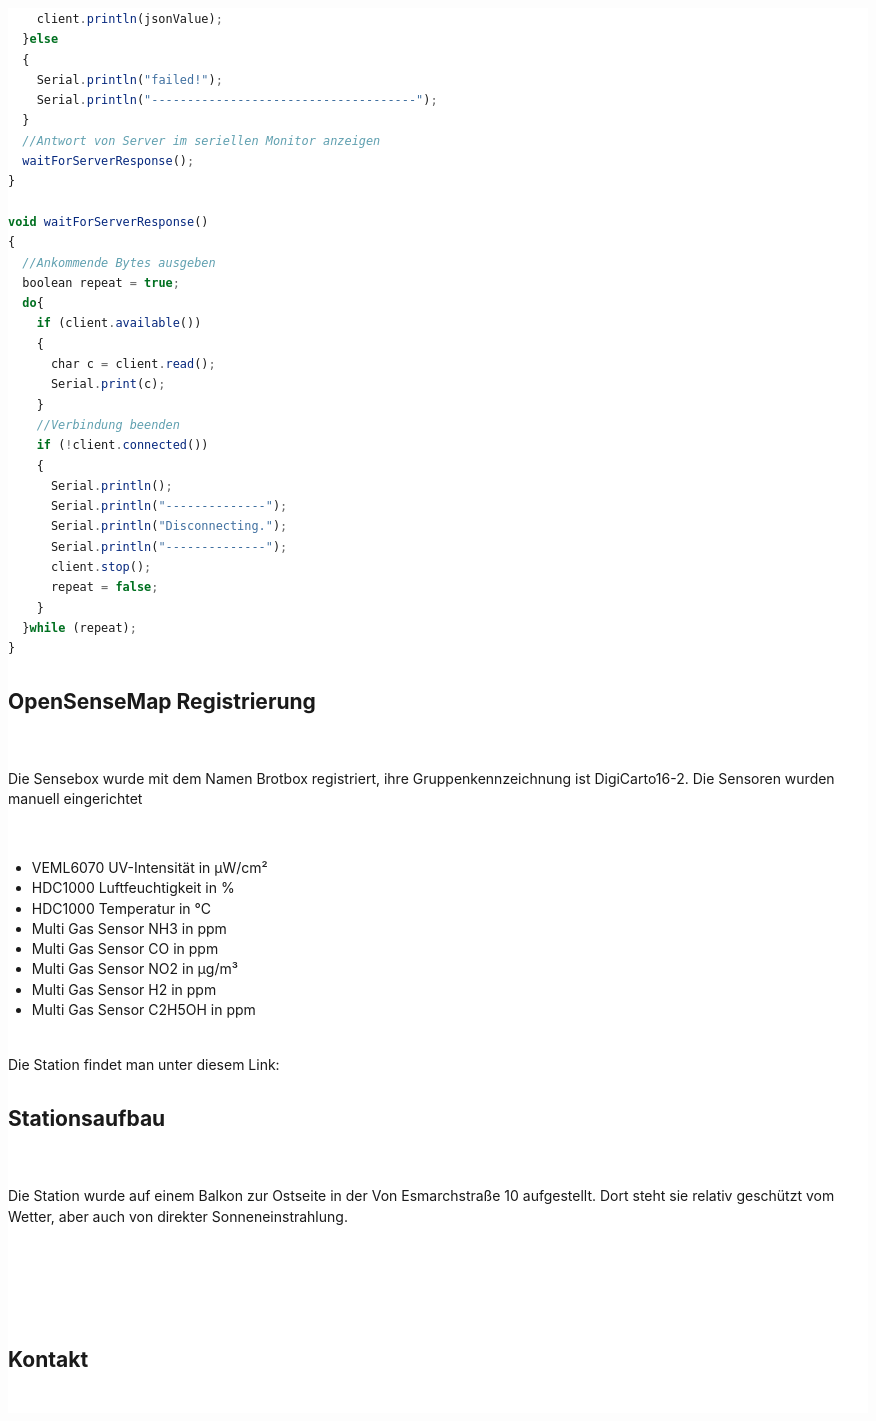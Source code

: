 ```javascript
    client.println(jsonValue);
  }else 
  {
    Serial.println("failed!");
    Serial.println("-------------------------------------"); 
  }
  //Antwort von Server im seriellen Monitor anzeigen
  waitForServerResponse();
}

void waitForServerResponse()
{ 
  //Ankommende Bytes ausgeben
  boolean repeat = true; 
  do{ 
    if (client.available()) 
    { 
      char c = client.read();
      Serial.print(c); 
    } 
    //Verbindung beenden 
    if (!client.connected()) 
    {
      Serial.println();
      Serial.println("--------------"); 
      Serial.println("Disconnecting.");
      Serial.println("--------------"); 
      client.stop(); 
      repeat = false; 
    } 
  }while (repeat);
}

```

<h2>OpenSenseMap Registrierung</h2>
<br>
<p>Die Sensebox wurde mit dem Namen Brotbox registriert, ihre Gruppenkennzeichnung ist DigiCarto16-2. Die Sensoren wurden manuell eingerichtet </p>
<br>
<ul>
<li>VEML6070	UV-Intensität in µW/cm²</li>
<li>HDC1000	Luftfeuchtigkeit in %</li>
<li>HDC1000	Temperatur	in °C</li>
<li>Multi Gas Sensor NH3 in ppm</li>
<li>Multi Gas Sensor CO in ppm</li>
<li>Multi Gas Sensor NO2 in µg/m³</li>
<li>Multi Gas Sensor H2 in ppm</li>
<li>Multi Gas Sensor C2H5OH in ppm</li>
</ul>
<br>
Die Station findet man unter diesem Link: 
<br>
<h2>Stationsaufbau</h2>
<br>
<p>Die Station wurde auf einem Balkon zur Ostseite in der Von Esmarchstraße 10 aufgestellt. Dort steht sie relativ geschützt vom Wetter, aber auch von direkter Sonneneinstrahlung.</p>
<br>
<p></p>
<br>
<br>
<h2>Kontakt</h2>
<br>